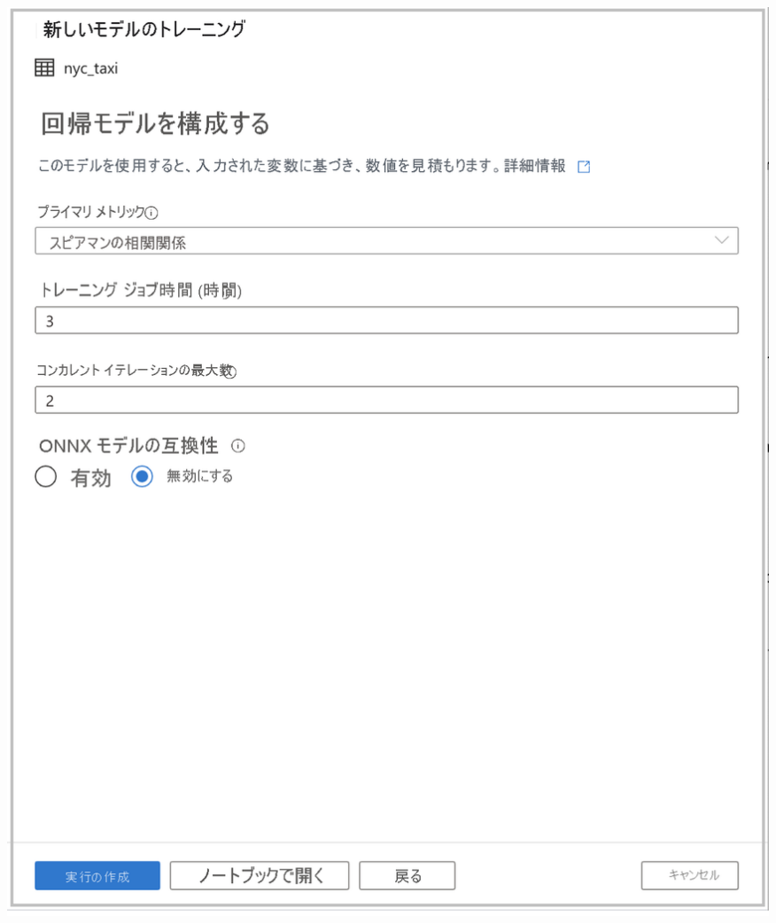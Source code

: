 ![回帰モデルを構成するための追加構成のスクリーンショット。](media/tutorial-automl-wizard/tutorial-automl-wizard-configure-run-00c.png)
